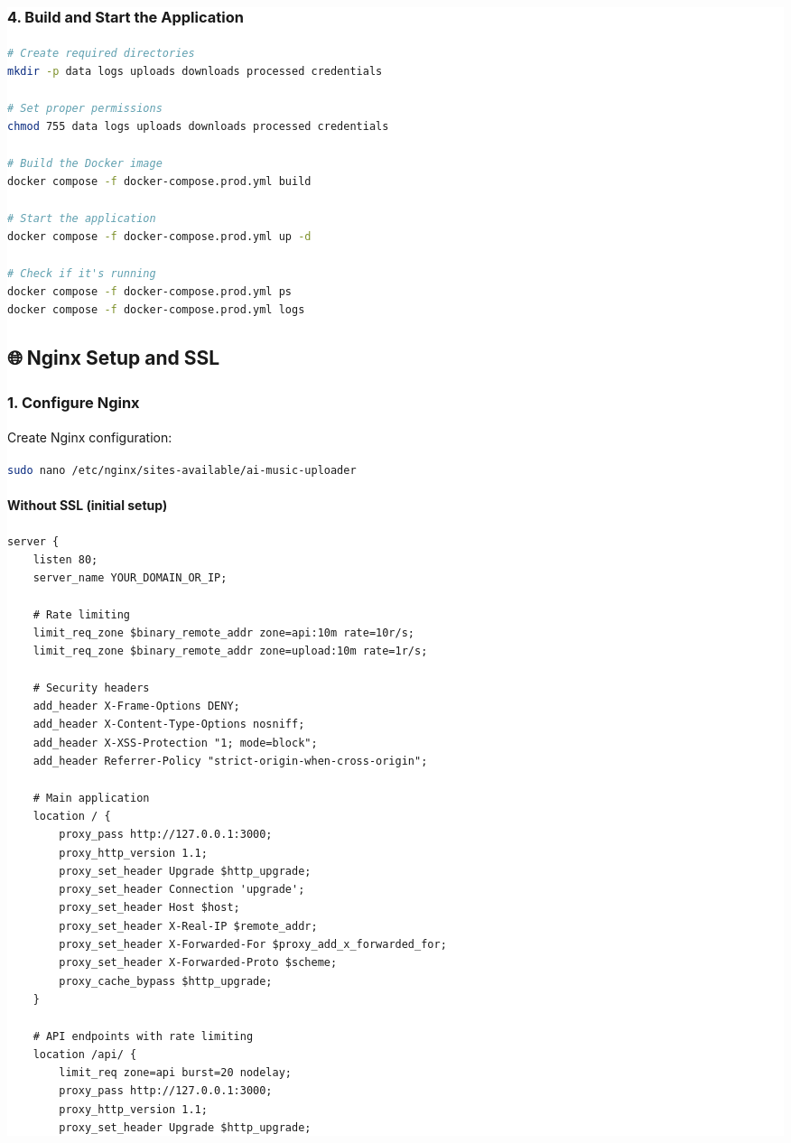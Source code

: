 ### 4. Build and Start the Application

```bash
# Create required directories
mkdir -p data logs uploads downloads processed credentials

# Set proper permissions
chmod 755 data logs uploads downloads processed credentials

# Build the Docker image
docker compose -f docker-compose.prod.yml build

# Start the application
docker compose -f docker-compose.prod.yml up -d

# Check if it's running
docker compose -f docker-compose.prod.yml ps
docker compose -f docker-compose.prod.yml logs
```

## 🌐 Nginx Setup and SSL

### 1. Configure Nginx

Create Nginx configuration:
```bash
sudo nano /etc/nginx/sites-available/ai-music-uploader
```

#### Without SSL (initial setup)
```nginx
server {
    listen 80;
    server_name YOUR_DOMAIN_OR_IP;

    # Rate limiting
    limit_req_zone $binary_remote_addr zone=api:10m rate=10r/s;
    limit_req_zone $binary_remote_addr zone=upload:10m rate=1r/s;

    # Security headers
    add_header X-Frame-Options DENY;
    add_header X-Content-Type-Options nosniff;
    add_header X-XSS-Protection "1; mode=block";
    add_header Referrer-Policy "strict-origin-when-cross-origin";

    # Main application
    location / {
        proxy_pass http://127.0.0.1:3000;
        proxy_http_version 1.1;
        proxy_set_header Upgrade $http_upgrade;
        proxy_set_header Connection 'upgrade';
        proxy_set_header Host $host;
        proxy_set_header X-Real-IP $remote_addr;
        proxy_set_header X-Forwarded-For $proxy_add_x_forwarded_for;
        proxy_set_header X-Forwarded-Proto $scheme;
        proxy_cache_bypass $http_upgrade;
    }

    # API endpoints with rate limiting
    location /api/ {
        limit_req zone=api burst=20 nodelay;
        proxy_pass http://127.0.0.1:3000;
        proxy_http_version 1.1;
        proxy_set_header Upgrade $http_upgrade;
```